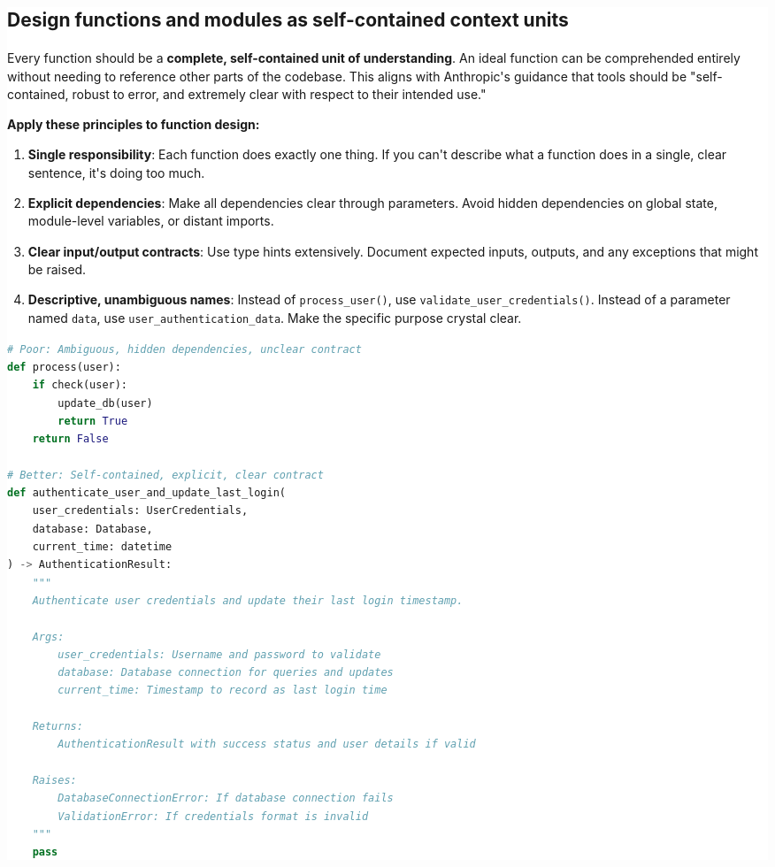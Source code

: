 ## Design functions and modules as self-contained context units

Every function should be a **complete, self-contained unit of understanding**. An ideal function can be comprehended entirely without needing to reference other parts of the codebase. This aligns with Anthropic's guidance that tools should be "self-contained, robust to error, and extremely clear with respect to their intended use."

**Apply these principles to function design:**

1. **Single responsibility**: Each function does exactly one thing. If you can't describe what a function does in a single, clear sentence, it's doing too much.

2. **Explicit dependencies**: Make all dependencies clear through parameters. Avoid hidden dependencies on global state, module-level variables, or distant imports.

3. **Clear input/output contracts**: Use type hints extensively. Document expected inputs, outputs, and any exceptions that might be raised.

4. **Descriptive, unambiguous names**: Instead of `process_user()`, use `validate_user_credentials()`. Instead of a parameter named `data`, use `user_authentication_data`. Make the specific purpose crystal clear.

```python
# Poor: Ambiguous, hidden dependencies, unclear contract
def process(user):
    if check(user):
        update_db(user)
        return True
    return False

# Better: Self-contained, explicit, clear contract  
def authenticate_user_and_update_last_login(
    user_credentials: UserCredentials,
    database: Database,
    current_time: datetime
) -> AuthenticationResult:
    """
    Authenticate user credentials and update their last login timestamp.
    
    Args:
        user_credentials: Username and password to validate
        database: Database connection for queries and updates
        current_time: Timestamp to record as last login time
        
    Returns:
        AuthenticationResult with success status and user details if valid
        
    Raises:
        DatabaseConnectionError: If database connection fails
        ValidationError: If credentials format is invalid
    """
    pass
```
